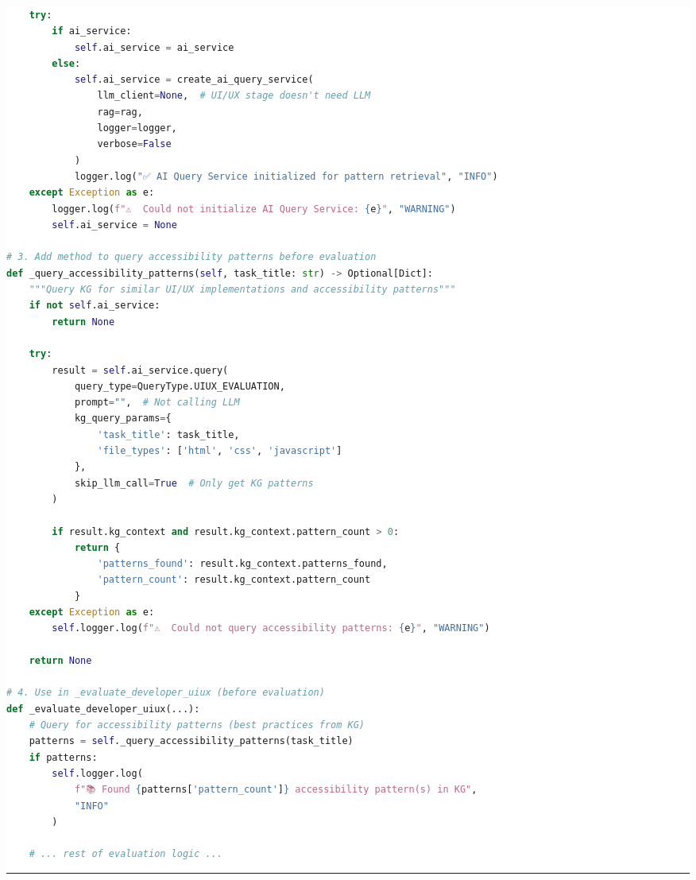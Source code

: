 ```python
    try:
        if ai_service:
            self.ai_service = ai_service
        else:
            self.ai_service = create_ai_query_service(
                llm_client=None,  # UI/UX stage doesn't need LLM
                rag=rag,
                logger=logger,
                verbose=False
            )
            logger.log("✅ AI Query Service initialized for pattern retrieval", "INFO")
    except Exception as e:
        logger.log(f"⚠️  Could not initialize AI Query Service: {e}", "WARNING")
        self.ai_service = None

# 3. Add method to query accessibility patterns before evaluation
def _query_accessibility_patterns(self, task_title: str) -> Optional[Dict]:
    """Query KG for similar UI/UX implementations and accessibility patterns"""
    if not self.ai_service:
        return None

    try:
        result = self.ai_service.query(
            query_type=QueryType.UIUX_EVALUATION,
            prompt="",  # Not calling LLM
            kg_query_params={
                'task_title': task_title,
                'file_types': ['html', 'css', 'javascript']
            },
            skip_llm_call=True  # Only get KG patterns
        )

        if result.kg_context and result.kg_context.pattern_count > 0:
            return {
                'patterns_found': result.kg_context.patterns_found,
                'pattern_count': result.kg_context.pattern_count
            }
    except Exception as e:
        self.logger.log(f"⚠️  Could not query accessibility patterns: {e}", "WARNING")

    return None

# 4. Use in _evaluate_developer_uiux (before evaluation)
def _evaluate_developer_uiux(...):
    # Query for accessibility patterns (best practices from KG)
    patterns = self._query_accessibility_patterns(task_title)
    if patterns:
        self.logger.log(
            f"📚 Found {patterns['pattern_count']} accessibility pattern(s) in KG",
            "INFO"
        )

    # ... rest of evaluation logic ...
```

---